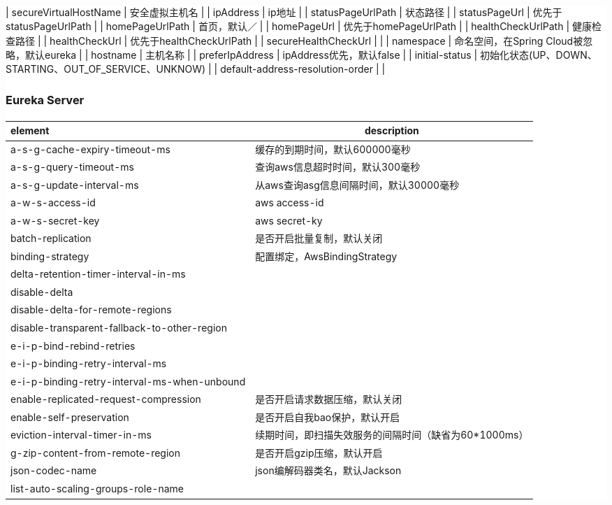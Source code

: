 | secureVirtualHostName            | 安全虚拟主机名                                  |
| ipAddress                        | ip地址                                     |
| statusPageUrlPath                | 状态路径                                     |
| statusPageUrl                    | 优先于statusPageUrlPath                     |
| homePageUrlPath                  | 首页，默认／                                   |
| homePageUrl                      | 优先于homePageUrlPath                       |
| healthCheckUrlPath               | 健康检查路径                                   |
| healthCheckUrl                   | 优先于healthCheckUrlPath                    |
| secureHealthCheckUrl             |                                          |
| namespace                        | 命名空间，在Spring Cloud被忽略，默认eureka           |
| hostname                         | 主机名称                                     |
| preferIpAddress                  | ipAddress优先，默认false                      |
| initial-status                   | 初始化状态(UP、DOWN、STARTING、OUT_OF_SERVICE、UNKNOW) |
| default-address-resolution-order |                                              |


### Eureka Server

| element                                  | description                              |
| :--------------------------------------- | ---------------------------------------- |
| a-s-g-cache-expiry-timeout-ms            | 缓存的到期时间，默认600000毫秒                       |
| a-s-g-query-timeout-ms                   | 查询aws信息超时时间，默认300毫秒                      |
| a-s-g-update-interval-ms                 | 从aws查询asg信息间隔时间，默认30000毫秒                |
| a-w-s-access-id                          | aws access-id                            |
| a-w-s-secret-key                         | aws secret-ky                            |
| batch-replication                        | 是否开启批量复制，默认关闭                            |
| binding-strategy                         | 配置绑定，AwsBindingStrategy                  |
| delta-retention-timer-interval-in-ms     |                                          |
| disable-delta                            |                                          |
| disable-delta-for-remote-regions         |                                          |
| disable-transparent-fallback-to-other-region |                                          |
| e-i-p-bind-rebind-retries                |                                          |
| e-i-p-binding-retry-interval-ms          |                                          |
| e-i-p-binding-retry-interval-ms-when-unbound |                                          |
| enable-replicated-request-compression    | 是否开启请求数据压缩，默认关闭                          |
| enable-self-preservation                 | 是否开启自我bao保护，默认开启                         |
| eviction-interval-timer-in-ms            | 续期时间，即扫描失效服务的间隔时间（缺省为60*1000ms）          |
| g-zip-content-from-remote-region         | 是否开启gzip压缩，默认开启                          |
| json-codec-name                          | json编解码器类名，默认Jackson                     |
| list-auto-scaling-groups-role-name       |                                          |